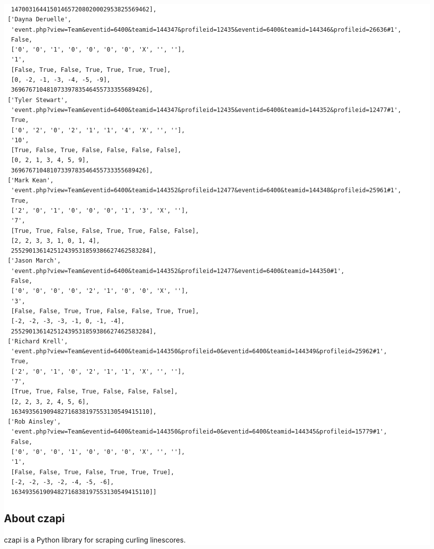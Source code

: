       147003164415014657208020002953825569462],
     ['Dayna Deruelle',
      'event.php?view=Team&eventid=6400&teamid=144347&profileid=12435&eventid=6400&teamid=144346&profileid=26636#1',
      False,
      ['0', '0', '1', '0', '0', '0', '0', 'X', '', ''],
      '1',
      [False, True, False, True, True, True, True],
      [0, -2, -1, -3, -4, -5, -9],
      36967671048107339783546455733355689426],
     ['Tyler Stewart',
      'event.php?view=Team&eventid=6400&teamid=144347&profileid=12435&eventid=6400&teamid=144352&profileid=12477#1',
      True,
      ['0', '2', '0', '2', '1', '1', '4', 'X', '', ''],
      '10',
      [True, False, True, False, False, False, False],
      [0, 2, 1, 3, 4, 5, 9],
      36967671048107339783546455733355689426],
     ['Mark Kean',
      'event.php?view=Team&eventid=6400&teamid=144352&profileid=12477&eventid=6400&teamid=144348&profileid=25961#1',
      True,
      ['2', '0', '1', '0', '0', '0', '1', '3', 'X', ''],
      '7',
      [True, True, False, False, True, True, False, False],
      [2, 2, 3, 3, 1, 0, 1, 4],
      255290136142512439531859386627462583284],
     ['Jason March',
      'event.php?view=Team&eventid=6400&teamid=144352&profileid=12477&eventid=6400&teamid=144350#1',
      False,
      ['0', '0', '0', '0', '2', '1', '0', '0', 'X', ''],
      '3',
      [False, False, True, True, False, False, True, True],
      [-2, -2, -3, -3, -1, 0, -1, -4],
      255290136142512439531859386627462583284],
     ['Richard Krell',
      'event.php?view=Team&eventid=6400&teamid=144350&profileid=0&eventid=6400&teamid=144349&profileid=25962#1',
      True,
      ['2', '0', '1', '0', '2', '1', '1', 'X', '', ''],
      '7',
      [True, True, False, True, False, False, False],
      [2, 2, 3, 2, 4, 5, 6],
      163493561909482716838197553130549415110],
     ['Rob Ainsley',
      'event.php?view=Team&eventid=6400&teamid=144350&profileid=0&eventid=6400&teamid=144345&profileid=15779#1',
      False,
      ['0', '0', '0', '1', '0', '0', '0', 'X', '', ''],
      '1',
      [False, False, True, False, True, True, True],
      [-2, -2, -3, -2, -4, -5, -6],
      163493561909482716838197553130549415110]]



## About czapi
czapi is a Python library for scraping curling linescores.
